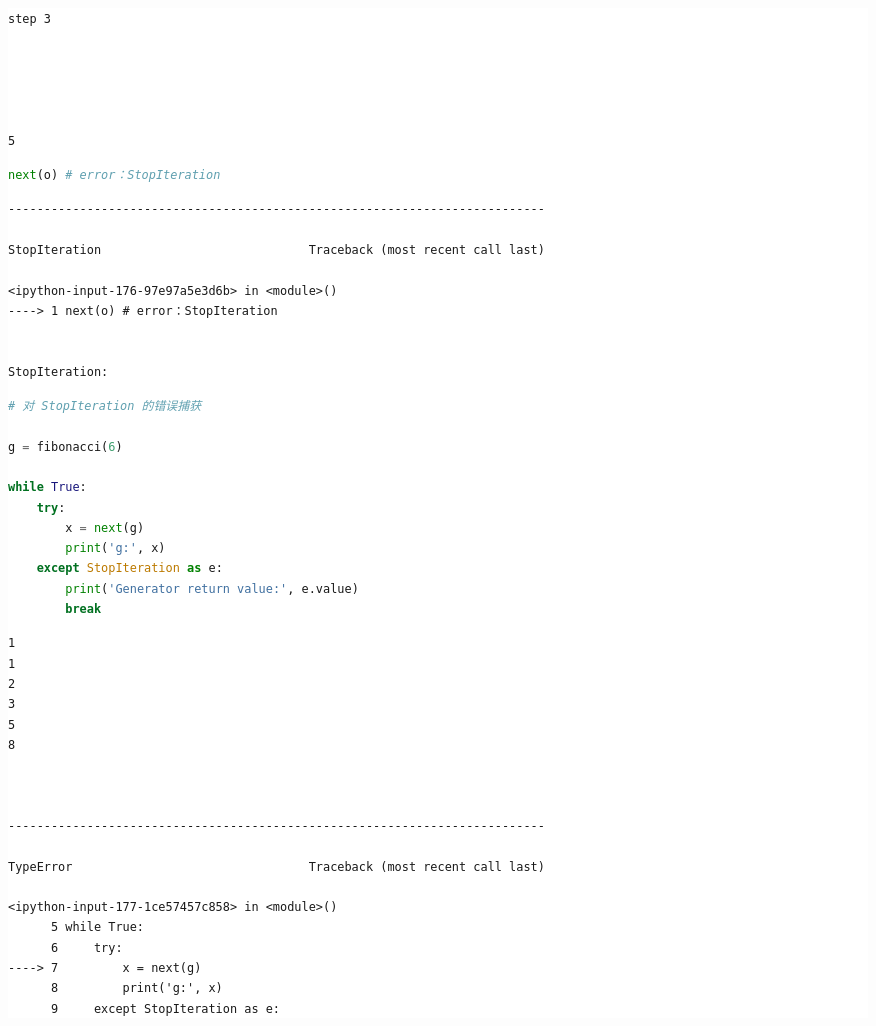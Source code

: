     step 3





    5




```python
next(o) # error：StopIteration
```


    ---------------------------------------------------------------------------

    StopIteration                             Traceback (most recent call last)

    <ipython-input-176-97e97a5e3d6b> in <module>()
    ----> 1 next(o) # error：StopIteration


    StopIteration:



```python
# 对 StopIteration 的错误捕获

g = fibonacci(6)

while True:
    try:
        x = next(g)
        print('g:', x)
    except StopIteration as e:
        print('Generator return value:', e.value)
        break
```

    1
    1
    2
    3
    5
    8



    ---------------------------------------------------------------------------

    TypeError                                 Traceback (most recent call last)

    <ipython-input-177-1ce57457c858> in <module>()
          5 while True:
          6     try:
    ----> 7         x = next(g)
          8         print('g:', x)
          9     except StopIteration as e:

